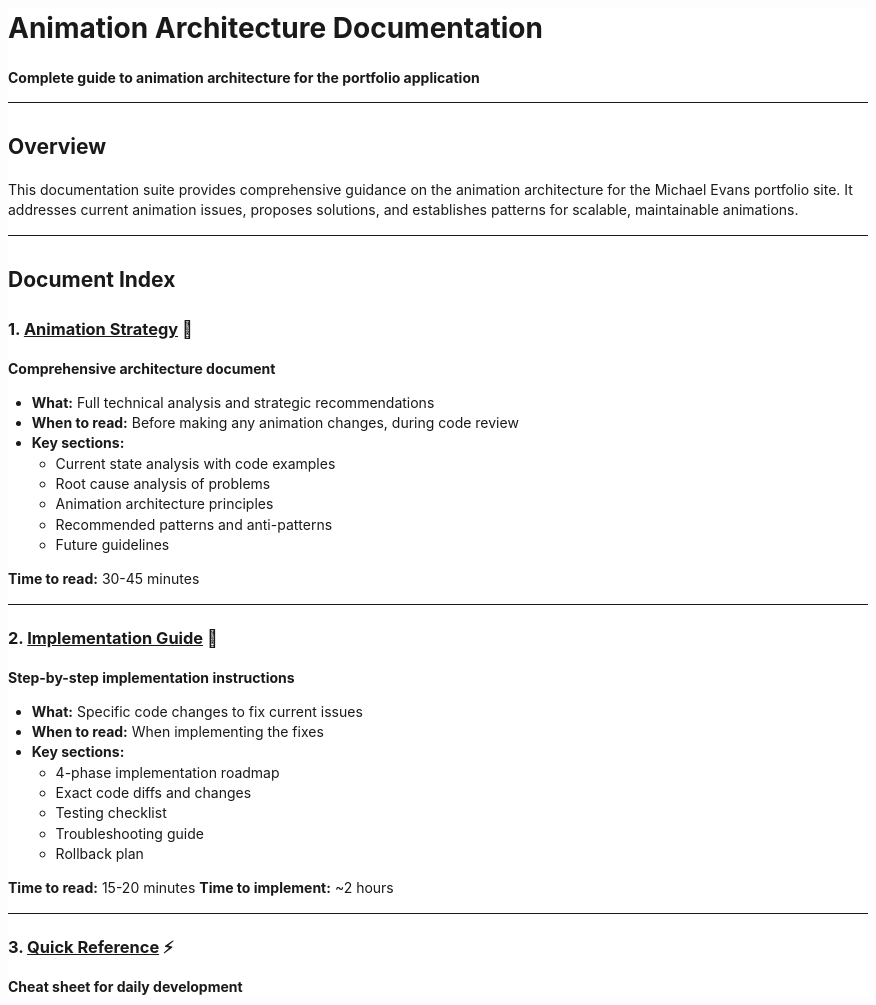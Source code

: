 # Animation Architecture Documentation

**Complete guide to animation architecture for the portfolio application**

---

## Overview

This documentation suite provides comprehensive guidance on the animation architecture for the Michael Evans portfolio site. It addresses current animation issues, proposes solutions, and establishes patterns for scalable, maintainable animations.

---

## Document Index

### 1. [Animation Strategy](./animation-strategy.md) 📘
**Comprehensive architecture document**

- **What:** Full technical analysis and strategic recommendations
- **When to read:** Before making any animation changes, during code review
- **Key sections:**
  - Current state analysis with code examples
  - Root cause analysis of problems
  - Animation architecture principles
  - Recommended patterns and anti-patterns
  - Future guidelines

**Time to read:** 30-45 minutes

---

### 2. [Implementation Guide](./animation-implementation-guide.md) 🔧
**Step-by-step implementation instructions**

- **What:** Specific code changes to fix current issues
- **When to read:** When implementing the fixes
- **Key sections:**
  - 4-phase implementation roadmap
  - Exact code diffs and changes
  - Testing checklist
  - Troubleshooting guide
  - Rollback plan

**Time to read:** 15-20 minutes
**Time to implement:** ~2 hours

---

### 3. [Quick Reference](./animation-quick-reference.md) ⚡
**Cheat sheet for daily development**
